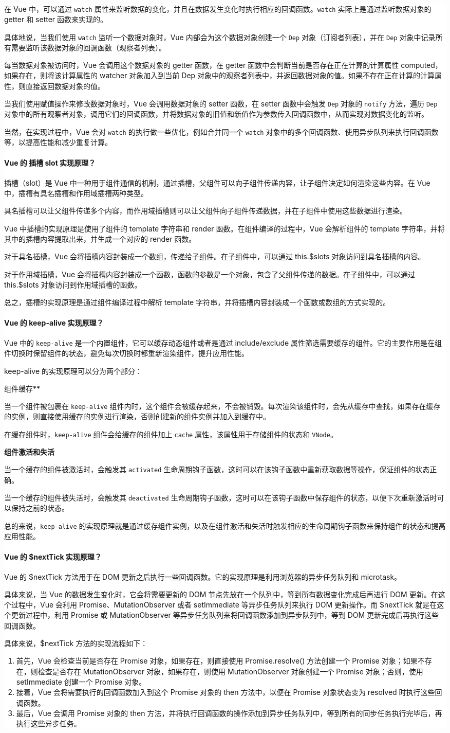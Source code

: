 在 Vue 中，可以通过 `watch` 属性来监听数据的变化，并且在数据发生变化时执行相应的回调函数。`watch` 实际上是通过监听数据对象的 getter 和 setter 函数来实现的。

具体地说，当我们使用 `watch` 监听一个数据对象时，Vue 内部会为这个数据对象创建一个 `Dep` 对象（订阅者列表），并在 `Dep` 对象中记录所有需要监听该数据对象的回调函数（观察者列表）。

每当数据对象被访问时，Vue 会调用这个数据对象的 getter 函数，在 getter 函数中会判断当前是否存在正在计算的计算属性 computed，如果存在，则将该计算属性的 watcher 对象加入到当前 Dep 对象中的观察者列表中，并返回数据对象的值。如果不存在正在计算的计算属性，则直接返回数据对象的值。

当我们使用赋值操作来修改数据对象时，Vue 会调用数据对象的 setter 函数，在 setter 函数中会触发 `Dep` 对象的 `notify` 方法，遍历 `Dep` 对象中的所有观察者对象，调用它们的回调函数，并将数据对象的旧值和新值作为参数传入回调函数中，从而实现对数据变化的监听。

当然，在实现过程中，Vue 会对 `watch` 的执行做一些优化，例如合并同一个 `watch` 对象中的多个回调函数、使用异步队列来执行回调函数等，以提高性能和减少重复计算。

#### Vue 的 插槽 slot 实现原理？

插槽（slot）是 Vue 中一种用于组件通信的机制，通过插槽，父组件可以向子组件传递内容，让子组件决定如何渲染这些内容。在 Vue 中，插槽有具名插槽和作用域插槽两种类型。

具名插槽可以让父组件传递多个内容，而作用域插槽则可以让父组件向子组件传递数据，并在子组件中使用这些数据进行渲染。

Vue 中插槽的实现原理是使用了组件的 template 字符串和 render 函数。在组件编译的过程中，Vue 会解析组件的 template 字符串，并将其中的插槽内容提取出来，并生成一个对应的 render 函数。

对于具名插槽，Vue 会将插槽内容封装成一个数组，传递给子组件。在子组件中，可以通过 this.$slots 对象访问到具名插槽的内容。

对于作用域插槽，Vue 会将插槽内容封装成一个函数，函数的参数是一个对象，包含了父组件传递的数据。在子组件中，可以通过 this.$slots 对象访问到作用域插槽的函数。

总之，插槽的实现原理是通过组件编译过程中解析 template 字符串，并将插槽内容封装成一个函数或数组的方式实现的。

#### Vue 的 keep-alive 实现原理？

Vue 中的 `keep-alive` 是一个内置组件，它可以缓存动态组件或者是通过 include/exclude 属性筛选需要缓存的组件。它的主要作用是在组件切换时保留组件的状态，避免每次切换时都重新渲染组件，提升应用性能。

keep-alive 的实现原理可以分为两个部分：

组件缓存\*\*

当一个组件被包裹在 `keep-alive` 组件内时，这个组件会被缓存起来，不会被销毁。每次渲染该组件时，会先从缓存中查找，如果存在缓存的实例，则直接使用缓存的实例进行渲染，否则创建新的组件实例并加入到缓存中。

在缓存组件时，`keep-alive` 组件会给缓存的组件加上 `cache` 属性，该属性用于存储组件的状态和 `VNode`。

**组件激活和失活**

当一个缓存的组件被激活时，会触发其 `activated` 生命周期钩子函数，这时可以在该钩子函数中重新获取数据等操作，保证组件的状态正确。

当一个缓存的组件被失活时，会触发其 `deactivated` 生命周期钩子函数，这时可以在该钩子函数中保存组件的状态，以便下次重新激活时可以保持之前的状态。

总的来说，`keep-alive` 的实现原理就是通过缓存组件实例，以及在组件激活和失活时触发相应的生命周期钩子函数来保持组件的状态和提高应用性能。

#### Vue 的 $nextTick 实现原理？

Vue 的 $nextTick 方法用于在 DOM 更新之后执行一些回调函数。它的实现原理是利用浏览器的异步任务队列和 microtask。

具体来说，当 Vue 的数据发生变化时，它会将需要更新的 DOM 节点先放在一个队列中，等到所有数据变化完成后再进行 DOM 更新。在这个过程中，Vue 会利用 Promise、MutationObserver 或者 setImmediate 等异步任务队列来执行 DOM 更新操作。而 $nextTick 就是在这个更新过程中，利用 Promise 或 MutationObserver 等异步任务队列来将回调函数添加到异步队列中，等到 DOM 更新完成后再执行这些回调函数。

具体来说，$nextTick 方法的实现流程如下：

1. 首先，Vue 会检查当前是否存在 Promise 对象，如果存在，则直接使用 Promise.resolve() 方法创建一个 Promise 对象；如果不存在，则检查是否存在 MutationObserver 对象，如果存在，则使用 MutationObserver 对象创建一个 Promise 对象；否则，使用 setImmediate 创建一个 Promise 对象。
1. 接着，Vue 会将需要执行的回调函数加入到这个 Promise 对象的 then 方法中，以便在 Promise 对象状态变为 resolved 时执行这些回调函数。
1. 最后，Vue 会调用 Promise 对象的 then 方法，并将执行回调函数的操作添加到异步任务队列中，等到所有的同步任务执行完毕后，再执行这些异步任务。

